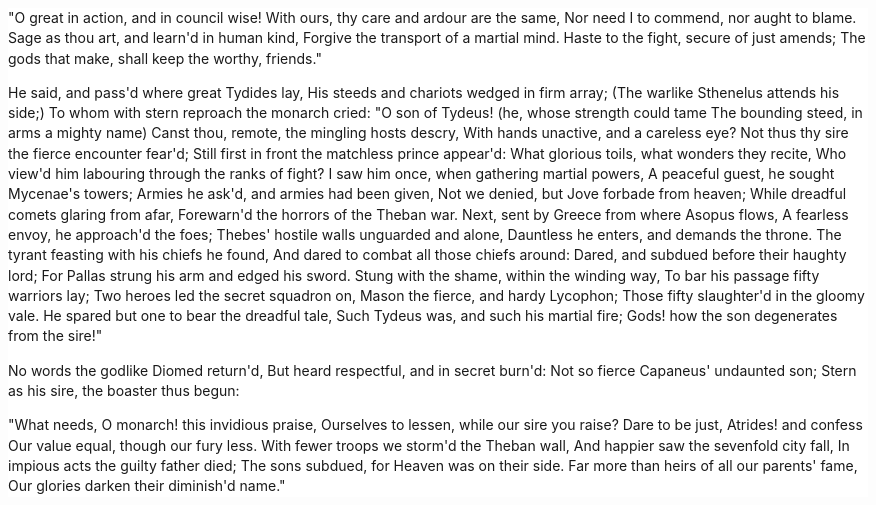 "O great in action, and in council wise!
With ours, thy care and ardour are the same,
Nor need I to commend, nor aught to blame.
Sage as thou art, and learn'd in human kind,
Forgive the transport of a martial mind.
Haste to the fight, secure of just amends;
The gods that make, shall keep the worthy, friends."

He said, and pass'd where great Tydides lay,
His steeds and chariots wedged in firm array;
(The warlike Sthenelus attends his side;)
To whom with stern reproach the monarch cried:
"O son of Tydeus! (he, whose strength could tame
The bounding steed, in arms a mighty name)
Canst thou, remote, the mingling hosts descry,
With hands unactive, and a careless eye?
Not thus thy sire the fierce encounter fear'd;
Still first in front the matchless prince appear'd:
What glorious toils, what wonders they recite,
Who view'd him labouring through the ranks of fight?
I saw him once, when gathering martial powers,
A peaceful guest, he sought Mycenae's towers;
Armies he ask'd, and armies had been given,
Not we denied, but Jove forbade from heaven;
While dreadful comets glaring from afar,
Forewarn'd the horrors of the Theban war.
Next, sent by Greece from where Asopus flows,
A fearless envoy, he approach'd the foes;
Thebes' hostile walls unguarded and alone,
Dauntless he enters, and demands the throne.
The tyrant feasting with his chiefs he found,
And dared to combat all those chiefs around:
Dared, and subdued before their haughty lord;
For Pallas strung his arm and edged his sword.
Stung with the shame, within the winding way,
To bar his passage fifty warriors lay;
Two heroes led the secret squadron on,
Mason the fierce, and hardy Lycophon;
Those fifty slaughter'd in the gloomy vale.
He spared but one to bear the dreadful tale,
Such Tydeus was, and such his martial fire;
Gods! how the son degenerates from the sire!"

No words the godlike Diomed return'd,
But heard respectful, and in secret burn'd:
Not so fierce Capaneus' undaunted son;
Stern as his sire, the boaster thus begun:

"What needs, O monarch! this invidious praise,
Ourselves to lessen, while our sire you raise?
Dare to be just, Atrides! and confess
Our value equal, though our fury less.
With fewer troops we storm'd the Theban wall,
And happier saw the sevenfold city fall,
In impious acts the guilty father died;
The sons subdued, for Heaven was on their side.
Far more than heirs of all our parents' fame,
Our glories darken their diminish'd name."
